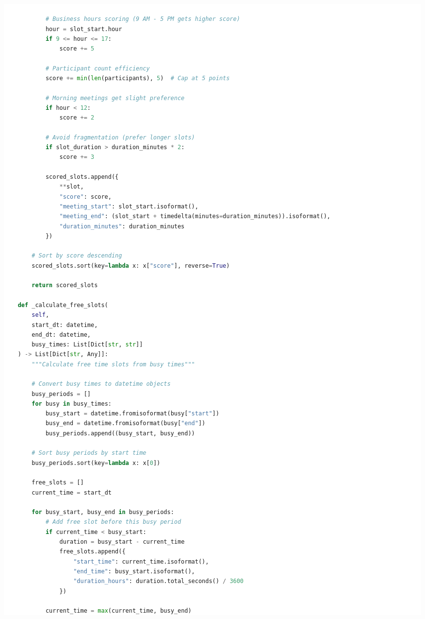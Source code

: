 ```python

            # Business hours scoring (9 AM - 5 PM gets higher score)
            hour = slot_start.hour
            if 9 <= hour <= 17:
                score += 5

            # Participant count efficiency
            score += min(len(participants), 5)  # Cap at 5 points

            # Morning meetings get slight preference
            if hour < 12:
                score += 2

            # Avoid fragmentation (prefer longer slots)
            if slot_duration > duration_minutes * 2:
                score += 3

            scored_slots.append({
                **slot,
                "score": score,
                "meeting_start": slot_start.isoformat(),
                "meeting_end": (slot_start + timedelta(minutes=duration_minutes)).isoformat(),
                "duration_minutes": duration_minutes
            })

        # Sort by score descending
        scored_slots.sort(key=lambda x: x["score"], reverse=True)

        return scored_slots

    def _calculate_free_slots(
        self,
        start_dt: datetime,
        end_dt: datetime,
        busy_times: List[Dict[str, str]]
    ) -> List[Dict[str, Any]]:
        """Calculate free time slots from busy times"""

        # Convert busy times to datetime objects
        busy_periods = []
        for busy in busy_times:
            busy_start = datetime.fromisoformat(busy["start"])
            busy_end = datetime.fromisoformat(busy["end"])
            busy_periods.append((busy_start, busy_end))

        # Sort busy periods by start time
        busy_periods.sort(key=lambda x: x[0])

        free_slots = []
        current_time = start_dt

        for busy_start, busy_end in busy_periods:
            # Add free slot before this busy period
            if current_time < busy_start:
                duration = busy_start - current_time
                free_slots.append({
                    "start_time": current_time.isoformat(),
                    "end_time": busy_start.isoformat(),
                    "duration_hours": duration.total_seconds() / 3600
                })

            current_time = max(current_time, busy_end)

```